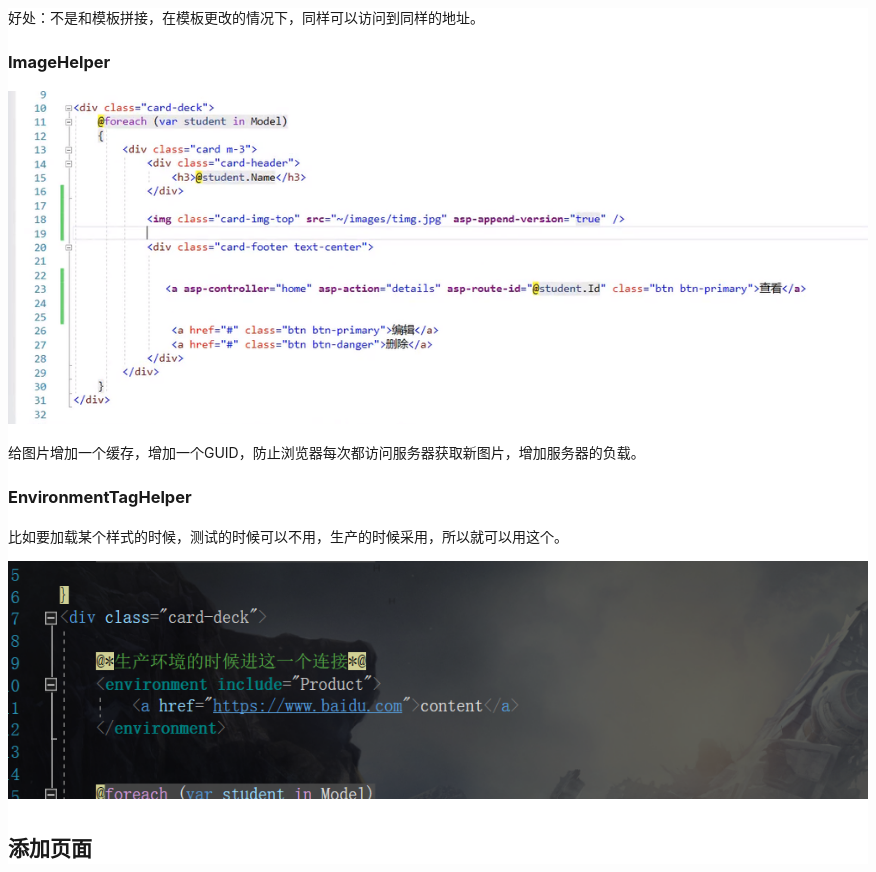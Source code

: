 好处：不是和模板拼接，在模板更改的情况下，同样可以访问到同样的地址。



### ImageHelper

![1606404156631](images/1606404156631.png)

给图片增加一个缓存，增加一个GUID，防止浏览器每次都访问服务器获取新图片，增加服务器的负载。

### EnvironmentTagHelper

比如要加载某个样式的时候，测试的时候可以不用，生产的时候采用，所以就可以用这个。

![1606404523997](images/1606404523997.png)



## 添加页面
